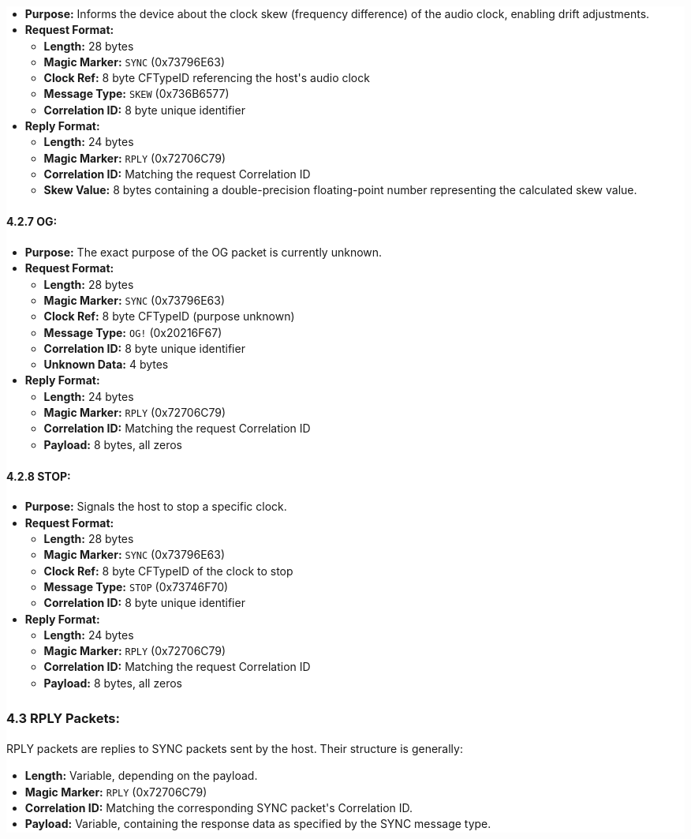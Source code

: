 * **Purpose:** Informs the device about the clock skew (frequency difference) of the audio clock, enabling drift adjustments.
* **Request Format:**
    * **Length:** 28 bytes
    * **Magic Marker:** `SYNC` (0x73796E63)
    * **Clock Ref:** 8 byte CFTypeID referencing the host's audio clock 
    * **Message Type:** `SKEW` (0x736B6577)
    * **Correlation ID:** 8 byte unique identifier
* **Reply Format:**
    * **Length:** 24 bytes
    * **Magic Marker:** `RPLY` (0x72706C79)
    * **Correlation ID:** Matching the request Correlation ID
    * **Skew Value:** 8 bytes containing a double-precision floating-point number representing the calculated skew value.

#### 4.2.7 OG:

* **Purpose:**  The exact purpose of the OG packet is currently unknown.
* **Request Format:**
    * **Length:** 28 bytes
    * **Magic Marker:** `SYNC` (0x73796E63)
    * **Clock Ref:** 8 byte CFTypeID (purpose unknown)
    * **Message Type:** `OG!` (0x20216F67)
    * **Correlation ID:** 8 byte unique identifier
    * **Unknown Data:** 4 bytes 
* **Reply Format:**
    * **Length:** 24 bytes
    * **Magic Marker:** `RPLY` (0x72706C79)
    * **Correlation ID:** Matching the request Correlation ID
    * **Payload:** 8 bytes, all zeros 

#### 4.2.8 STOP:

* **Purpose:**  Signals the host to stop a specific clock.
* **Request Format:**
    * **Length:** 28 bytes
    * **Magic Marker:** `SYNC` (0x73796E63)
    * **Clock Ref:** 8 byte CFTypeID of the clock to stop
    * **Message Type:** `STOP` (0x73746F70)
    * **Correlation ID:** 8 byte unique identifier
* **Reply Format:**
    * **Length:** 24 bytes
    * **Magic Marker:** `RPLY` (0x72706C79)
    * **Correlation ID:** Matching the request Correlation ID
    * **Payload:** 8 bytes, all zeros

### 4.3 RPLY Packets:

RPLY packets are replies to SYNC packets sent by the host. Their structure is generally:

* **Length:** Variable, depending on the payload.
* **Magic Marker:** `RPLY` (0x72706C79)
* **Correlation ID:** Matching the corresponding SYNC packet's Correlation ID.
* **Payload:**  Variable, containing the response data as specified by the SYNC message type.
